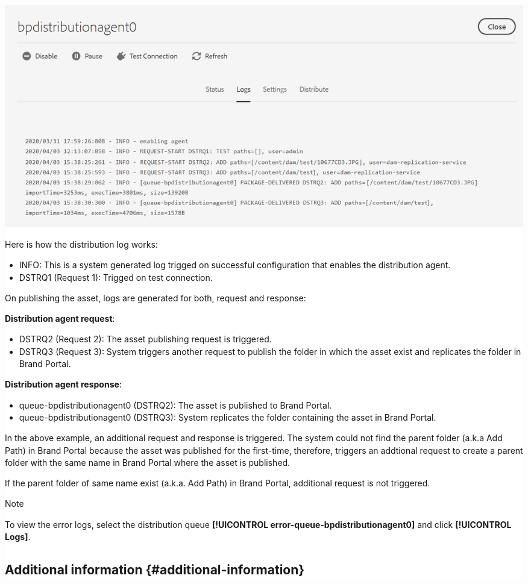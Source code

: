    ![](assets/skyline-test5.png)

Here is how the distribution log works:
* INFO: This is a system generated log trigged on successful configuration that enables the distribution agent. 
* DSTRQ1 (Request 1): Trigged on test connection.
   
On publishing the asset, logs are generated for both, request and response:

**Distribution agent request**:
* DSTRQ2 (Request 2): The asset publishing request is triggered.
* DSTRQ3 (Request 3): System triggers another request to publish the folder in which the asset exist and replicates the folder in Brand Portal.

**Distribution agent response**:
* queue-bpdistributionagent0 (DSTRQ2): The asset is published to Brand Portal.
* queue-bpdistributionagent0 (DSTRQ3): System replicates the folder containing the asset in Brand Portal.

In the above example, an additional request and response is triggered. The system could not find the parent folder (a.k.a Add Path) in Brand Portal because the asset was published for the first-time, therefore, triggers an addtional request to create a parent folder with the same name in Brand Portal where the asset is published. 

If the parent folder of same name exist (a.k.a. Add Path) in Brand Portal, additional request is not triggered. 

>[!NOTE]
   >
   >To view the error logs, select the distribution queue **[!UICONTROL error-queue-bpdistributionagent0]** and click **[!UICONTROL Logs]**.
   >

## Additional information {#additional-information}
